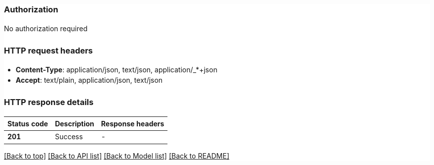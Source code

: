 ### Authorization

No authorization required

### HTTP request headers

- **Content-Type**: application/json, text/json, application/_*+json
- **Accept**: text/plain, application/json, text/json

### HTTP response details
| Status code | Description | Response headers |
|-------------|-------------|------------------|
| **201** | Success |  -  |

[[Back to top]](#)
[[Back to API list]](../README.md#documentation-for-api-endpoints)
[[Back to Model list]](../README.md#documentation-for-models)
[[Back to README]](../README.md)


